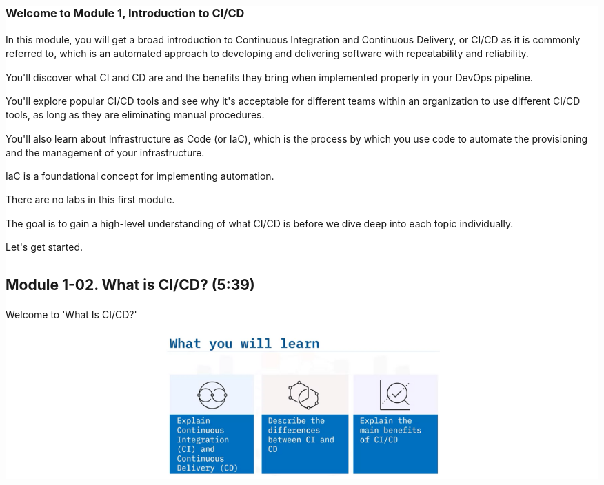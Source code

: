 <h3>Welcome to Module 1, Introduction to CI/CD</h3>

In this module, you will get a broad introduction to Continuous
Integration and Continuous Delivery, or CI/CD as it is commonly referred
to, which is an automated approach to developing and delivering software
with repeatability and reliability.

You'll discover what CI and CD are and the benefits they bring when
implemented properly in your DevOps pipeline.

You'll explore popular CI/CD tools and see why it's acceptable for
different teams within an organization to use different CI/CD tools, as
long as they are eliminating manual procedures.

You'll also learn about Infrastructure as Code (or IaC), which is the
process by which you use code to automate the provisioning and the
management of your infrastructure.

IaC is a foundational concept for implementing automation.

There are no labs in this first module.

The goal is to gain a high-level understanding of what CI/CD is before
we dive deep into each topic individually.

Let\'s get started.

<h2 id="1-02">Module 1-02. What is CI/CD? (5:39)</h2>

Welcome to 'What Is CI/CD?'

<p align="center">
  <img src="./images/image005.png"
    alt="."
    width="400" />
</p>
